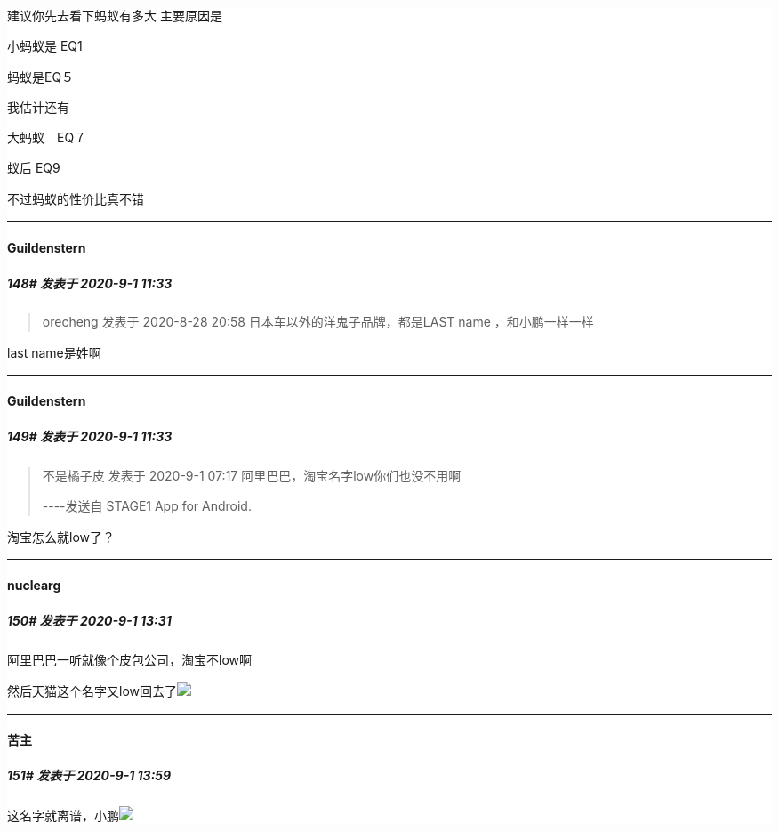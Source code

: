 
建议你先去看下蚂蚁有多大</blockquote>
主要原因是 

小蚂蚁是 EQ1

蚂蚁是EQ５


我估计还有

大蚂蚁　EQ７

蚁后 EQ9


不过蚂蚁的性价比真不错


-----

####  Guildenstern  
##### 148#       发表于 2020-9-1 11:33


<blockquote>orecheng 发表于 2020-8-28 20:58
日本车以外的洋鬼子品牌，都是LAST name ，和小鹏一样一样</blockquote>
last name是姓啊


-----

####  Guildenstern  
##### 149#       发表于 2020-9-1 11:33


<blockquote>不是橘子皮 发表于 2020-9-1 07:17
阿里巴巴，淘宝名字low你们也没不用啊


----发送自 STAGE1 App for Android.</blockquote>
淘宝怎么就low了？


-----

####  nuclearg  
##### 150#       发表于 2020-9-1 13:31


阿里巴巴一听就像个皮包公司，淘宝不low啊

然后天猫这个名字又low回去了<img src="https://static.saraba1st.com/image/smiley/face2017/001.png" referrerpolicy="no-referrer">


-----

####  苦主  
##### 151#       发表于 2020-9-1 13:59


这名字就离谱，小鹏<img src="https://static.saraba1st.com/image/smiley/face2017/067.png" referrerpolicy="no-referrer">


                                            